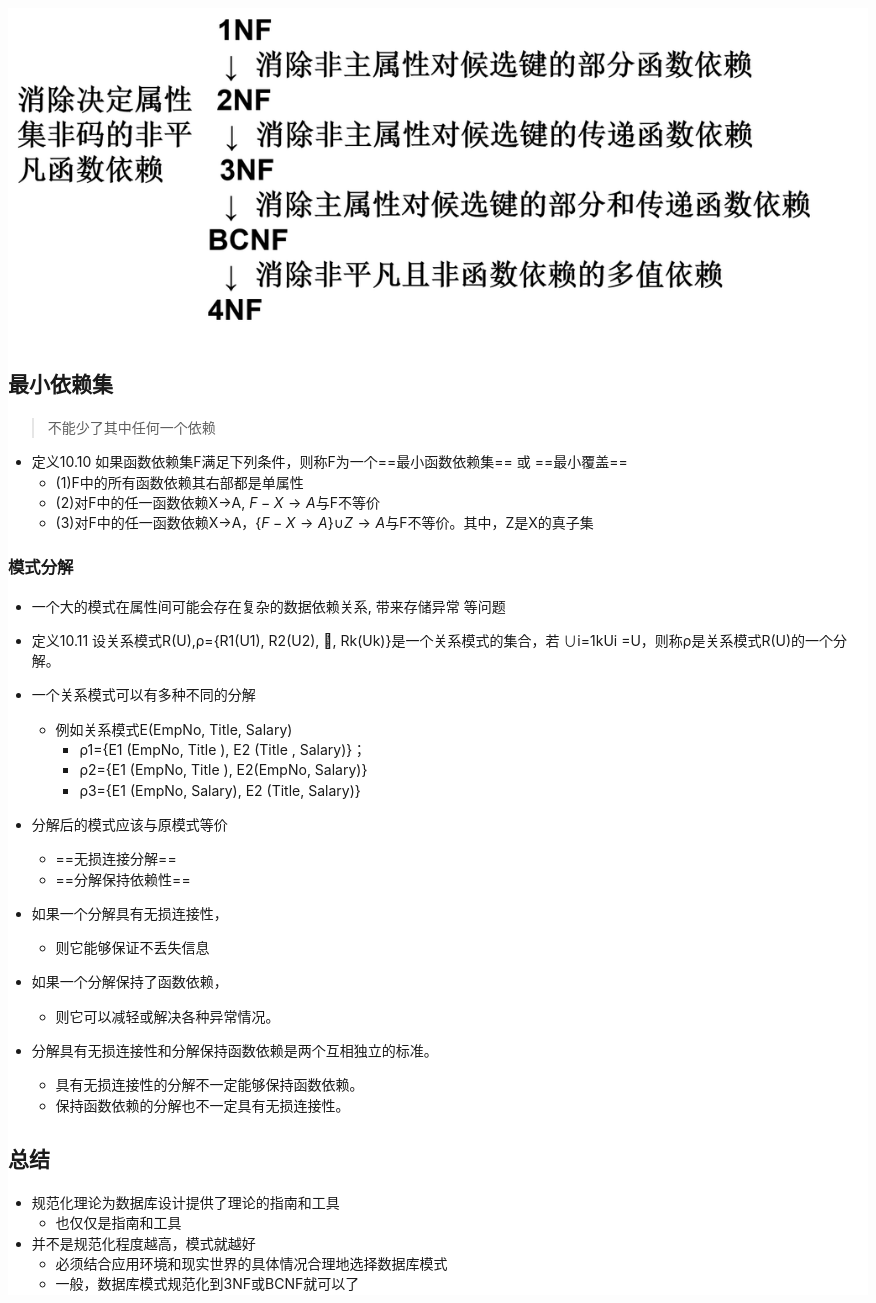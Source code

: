 ![image-20230615163835319](snippet.assets/image-20230615163835319.png)

## 最小依赖集

> 不能少了其中任何一个依赖

- 定义10.10  如果函数依赖集F满足下列条件，则称F为一个==最小函数依赖集== 或 ==最小覆盖==
  - (1)F中的所有函数依赖其右部都是单属性 
  - (2)对F中的任一函数依赖X→A, $F-{X→A}$与F不等价
  - (3)对F中的任一函数依赖X→A，$\{F-{X→A}\}$∪${Z→A }$与F不等价。其中，Z是X的真子集

### 模式分解

- 一个大的模式在属性间可能会存在复杂的数据依赖关系, 带来存储异常 等问题
- 定义10.11 设关系模式R(U),ρ={R1(U1), R2(U2), , Rk(Uk)}是一个关系模式的集合，若 ∪i=1kUi =U，则称ρ是关系模式R(U)的一个分解。 
- 一个关系模式可以有多种不同的分解 
  - 例如关系模式E(EmpNo, Title, Salary) 
    - ρ1={E1 (EmpNo, Title ), E2 (Title , Salary)}；
    - ρ2={E1 (EmpNo, Title ), E2(EmpNo, Salary)}
    - ρ3={E1 (EmpNo, Salary), E2 (Title, Salary)}

- 分解后的模式应该与原模式等价 
  - ==无损连接分解==
  - ==分解保持依赖性==

- 如果一个分解具有无损连接性，
  - 则它能够保证不丢失信息
- 如果一个分解保持了函数依赖，
  - 则它可以减轻或解决各种异常情况。
- 分解具有无损连接性和分解保持函数依赖是两个互相独立的标准。
  - 具有无损连接性的分解不一定能够保持函数依赖。
  - 保持函数依赖的分解也不一定具有无损连接性。

## 总结

- 规范化理论为数据库设计提供了理论的指南和工具
  - 也仅仅是指南和工具
- 并不是规范化程度越高，模式就越好
  - 必须结合应用环境和现实世界的具体情况合理地选择数据库模式
  - 一般，数据库模式规范化到3NF或BCNF就可以了

